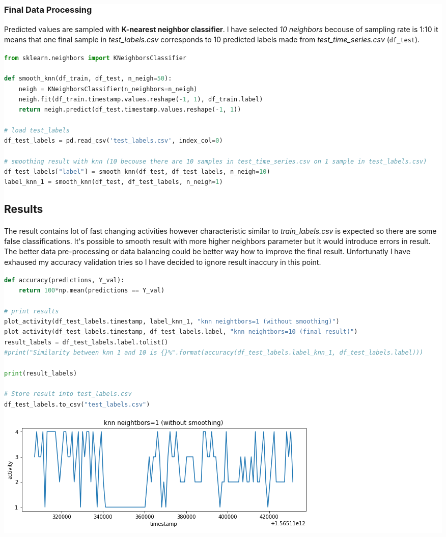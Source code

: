 

### Final Data Processing

Predicted values are sampled with **K-nearest neighbor classifier**. I have selected *10 neighbors* becouse of sampling rate is 1:10 it means that one final sample in *test_labels.csv* corresponds to 10 predicted labels made from *test_time_series.csv* (`df_test`).


```python
from sklearn.neighbors import KNeighborsClassifier

def smooth_knn(df_train, df_test, n_neigh=50):
    neigh = KNeighborsClassifier(n_neighbors=n_neigh)
    neigh.fit(df_train.timestamp.values.reshape(-1, 1), df_train.label)
    return neigh.predict(df_test.timestamp.values.reshape(-1, 1))

# load test_labels
df_test_labels = pd.read_csv('test_labels.csv', index_col=0)

# smoothing result with knn (10 becouse there are 10 samples in test_time_series.csv on 1 sample in test_labels.csv)
df_test_labels["label"] = smooth_knn(df_test, df_test_labels, n_neigh=10)
label_knn_1 = smooth_knn(df_test, df_test_labels, n_neigh=1)
```

## Results

The result contains lot of fast changing activities however characteristic similar to *train_labels.csv* is expected so there are some false classifications. It's possible to smooth result with more higher neighbors parameter but it would introduce errors in result. The better data pre-processing or data balancing could be better way how to improve the final result. Unfortunatly I have exhaused my accuracy validation tries so I have decided to ignore result inaccury in this point.


```python
def accuracy(predictions, Y_val):
    return 100*np.mean(predictions == Y_val)

# print results
plot_activity(df_test_labels.timestamp, label_knn_1, "knn neightbors=1 (without smoothing)")
plot_activity(df_test_labels.timestamp, df_test_labels.label, "knn neightbors=10 (final result)")
result_labels = df_test_labels.label.tolist()
#print("Similarity between knn 1 and 10 is {}%".format(accuracy(df_test_labels.label_knn_1, df_test_labels.label)))

print(result_labels)

# Store result into test_labels.csv
df_test_labels.to_csv("test_labels.csv")
```


    
![png](output_25_0.png)
    